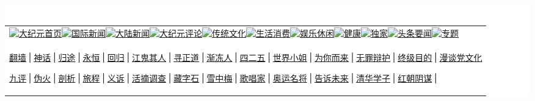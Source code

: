 <a name="1" id="1" target="_blank">&nbsp;</a> <span id="1">&nbsp;</span><table align=center border="0"><tr><td colspan="2" VALIGN=TOP><a href="https://github.com/19920513/djy/blob/master/gb/nf1351518.md#1"><img src="https://raw.githubusercontent.com/19920513/www/master/t/djy/1.jpg" title="大纪元首页" alt="大纪元首页"></a><a href="https://github.com/19920513/djy/blob/master/gb/n24hr.md#1"><img src="https://raw.githubusercontent.com/19920513/www/master/t/djy/3.jpg" title="国际新闻" alt="国际新闻"></a><a href="https://github.com/19920513/djy/blob/master/gb/nsc413.md#1"><img src="https://raw.githubusercontent.com/19920513/www/master/t/djy/4.jpg" title="大陆新闻" alt="大陆新闻"></a><a href="https://github.com/19920513/djy/blob/master/gb/news392.md#1"><img src="https://raw.githubusercontent.com/19920513/www/master/t/djy/5.jpg" title="大纪元评论" alt="大纪元评论"></a><a href="https://github.com/19920513/djy/blob/master/gb/news2007.md#1"><img src="https://raw.githubusercontent.com/19920513/www/master/t/djy/6.jpg" title="传统文化" alt="传统文化"></a><a href="https://github.com/19920513/djy/blob/master/gb/news2008.md#1"><img src="https://raw.githubusercontent.com/19920513/www/master/t/djy/7.jpg" title="生活消费" alt="生活消费"></a><a href="https://github.com/19920513/djy/blob/master/gb/ncyule.md#1"><img src="https://raw.githubusercontent.com/19920513/www/master/t/djy/8.jpg" title="娱乐休闲" alt="娱乐休闲"></a><a href="https://github.com/19920513/djy/blob/master/gb/nsc1002.md#1"><img src="https://raw.githubusercontent.com/19920513/www/master/t/djy/9.jpg" title="健康" alt="健康"></a><a href="https://github.com/19920513/djy/blob/master/gb/nf6092.md#1"><img src="https://raw.githubusercontent.com/19920513/www/master/t/djy/10a.jpg" title="独家" alt="独家"></a><a href="https://github.com/19920513/djy/blob/master/gb/nf4514.md#1"><img src="https://raw.githubusercontent.com/19920513/www/master/t/djy/11.jpg" title="头条要闻" alt="头条要闻"></a><a href="https://github.com/19920513/djy/blob/master/gb/nf4389.md#1"><img src="https://raw.githubusercontent.com/19920513/www/master/t/djy/13.jpg" title="专题" alt="专题"></a></td></tr><tr><td colspan="2" VALIGN=TOP><p> <a href="https://github.com/19920513/www/blob/master/README.md#1" target="_blank">翻墙</a> | <a href="https://github.com/19920513/www/blob/master/README.md?fq#1" target="_blank">神话</a> | <a href="https://gitlab.com/Cherelle3ry/vdhG75Ez1eTyeZN/raw/master/public/hG75Ez1eTyeZN.webm" target="_blank">归途</a> | <a href="https://github.com/19920513/www/blob/master/README.md?fq#1" target="_blank">永恒</a> | <a href="https://gitlab.com/Domeniccqa/vdLijianhui-200804-720/raw/master/public/Lijianhui-200804-720.webm" target="_blank">回归</a> | <a href="https://gitlab.com/Dominic17763/vddmt/raw/master/public/dmt.webm" target="_blank">江鬼其人</a> | <a href="https://gitlab.com/Zhao2554765/szt/-/raw/main/public/szt.webm" target="_blank">寻正道</a> | <a href="https://gitlab.com/Ting.Chua.Gen532/vdUc6y/raw/master/public/Uc6y.webm" target="_blank">渐冻人</a> | <a href="https://gitlab.com/Dixonweat/vd425/raw/master/public/425.webm" target="_blank">四二五</a> | <a href="https://gitlab.com/Domeniceg2/vdlin-720p/raw/master/public/lin-720p.webm" target="_blank">世界小姐</a> | <a href="https://github.com/19920513/www/blob/master/README.md?fq#1" target="_blank">为你而来</a> | <a href="https://gitlab.com/Cherlynjt4/vd5Vu3_XS2V/raw/master/public/5Vu3_XS2V.webm" target="_blank">无罪辩护</a> |  <a href="https://gitlab.com/cuymdwylid/vdzjmd1_19/raw/master/public/zjmd1_19.webm" target="_blank">终级目的</a> | <a href="https://github.com/19920513/www/blob/master/README.md?fq#1" target="_blank">漫谈党文化</a></p><p><a href="https://github.com/19920513/www/blob/master/README.md?fq#1" target="_blank">九评</a> | <a href="https://gitlab.com/qwertyui12/ww/-/raw/main/Falsefire.mp4" target="_blank">伪火</a> | <a href="https://gitlab.com/Dodiegin6/vd1400forge-1210/raw/master/public/1400forge-1210.webm" target="_blank">剖析</a> | <a href="https://gitlab.com/Dirkchel/vd3-JTT_CN_MH-360p/raw/master/public/3-JTT_CN_MH-360p.webm" target="_blank">旅程</a> | <a href="https://gitlab.com/Donadfilb/vd5-YiSu_MH-360p/raw/master/public/5-YiSu_MH-360p.webm" target="_blank">义诉</a> | <a href="https://github.com/19920513/www/blob/master/README.md?fq#1" target="_blank">活摘调查</a> | <a href="https://gitlab.com/Edgardg8/vdTdowhauWx9WiM/raw/master/public/TdowhauWx9WiM.webm" target="_blank">藏字石</a> | <a href="https://gitlab.com/Dominivwf6/vd1-Xuezhongmei_MH-360p/raw/master/public/1-Xuezhongmei_MH-360p.webm" target="_blank">雪中梅</a> | <a href="https://gitlab.com/Doloresank/vdguanguimin/raw/master/public/guanguimin.webm" target="_blank">歌唱家</a> | <a href="https://gitlab.com/Dongyril/vdhuangxiaomin-tuidang/raw/master/public/huangxiaomin-tuidang.webm" target="_blank">奥运名将</a> | <a href="https://github.com/19920513/www/blob/master/README.md?fq#1" target="_blank">告诉未来</a> | <a href="https://github.com/19920513/www/blob/master/README.md?fq#1" target="_blank">清华学子</a> | <a href="https://github.com/19920513/www/blob/master/README.md?fq#1" target="_blank">红朝阴谋</a> |
